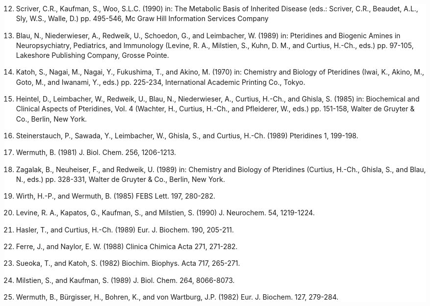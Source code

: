 12. Scriver, C.R., Kaufman, S., Woo, S.L.C. (1990) in: The Metabolic Basis of Inherited Disease (eds.: Scriver, C.R., Beaudet, A.L., Sly, W.S., Walle, D.) pp. 495-546, Mc Graw Hill Information Services Company

13. Blau, N., Niederwieser, A., Redweik, U., Schoedon, G., and Leimbacher, W. (1989) in: Pteridines and Biogenic Amines in Neuropsychiatry, Pediatrics, and Immunology (Levine, R. A., Milstien, S., Kuhn, D. M., and Curtius, H.-Ch., eds.) pp. 97-105, Lakeshore Publishing Company, Grosse Pointe.

14. Katoh, S., Nagai, M., Nagai, Y., Fukushima, T., and Akino, M. (1970) in: Chemistry and Biology of Pteridines (Iwai, K., Akino, M., Goto, M., and Iwanami, Y., eds.) pp. 225-234, International Academic Printing Co., Tokyo.

15. Heintel, D., Leimbacher, W., Redweik, U., Blau, N., Niederwieser, A., Curtius, H.-Ch., and Ghisla, S. (1985) in: Biochemical and Clinical Aspects of Pteridines, Vol. 4 (Wachter, H., Curtius, H.-Ch., and Pfleiderer, W., eds.) pp. 151-158, Walter de Gruyter & Co., Berlin, New York.

16. Steinerstauch, P., Sawada, Y., Leimbacher, W., Ghisla, S., and Curtius, H.-Ch. (1989) Pteridines 1, 199-198.

17. Wermuth, B. (1981) J. Biol. Chem. 256, 1206-1213.

18. Zagalak, B., Neuheiser, F., and Redweik, U. (1989) in: Chemistry and Biology of Pteridines (Curtius, H.-Ch., Ghisla, S., and Blau, N., eds.) pp. 328-331, Walter de Gruyter & Co., Berlin, New York.

19. Wirth, H.-P., and Wermuth, B. (1985) FEBS Lett. 197, 280-282.

20. Levine, R. A., Kapatos, G., Kaufman, S., and Milstien, S. (1990) J. Neurochem. 54, 1219-1224.

21. Hasler, T., and Curtius, H.-Ch. (1989) Eur. J. Biochem. 190, 205-211.

22. Ferre, J., and Naylor, E. W. (1988) Clinica Chimica Acta 271, 271-282.

23. Sueoka, T., and Katoh, S. (1982) Biochim. Biophys. Acta 717, 265-271.

24. Milstien, S., and Kaufman, S. (1989) J. Biol. Chem. 264, 8066-8073.

25. Wermuth, B., Bürgisser, H., Bohren, K., and von Wartburg, J.P. (1982) Eur. J. Biochem. 127, 279-284.

